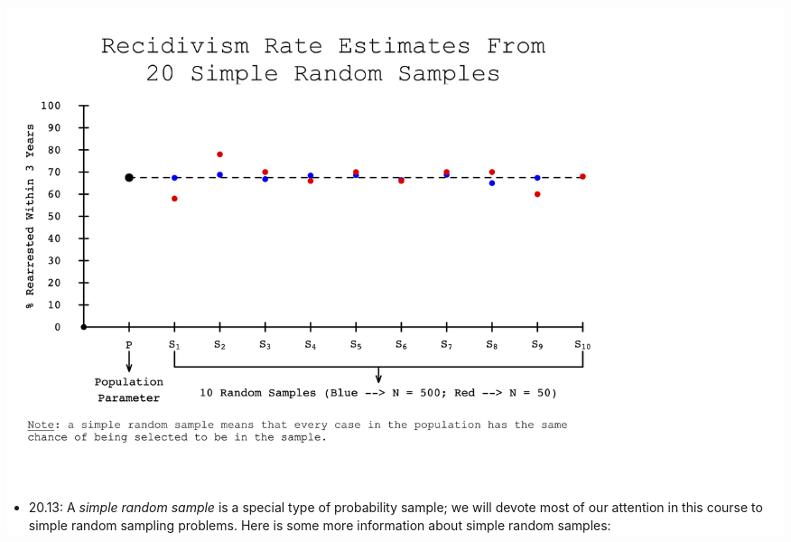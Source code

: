 <img src="/gfiles/fig38.png" width="700px">
</p>

* 20.13: A *simple random sample* is a special type of probability sample; we will devote most of our attention in this course to simple random sampling problems. Here is some more information about simple random samples:

<p align="center">